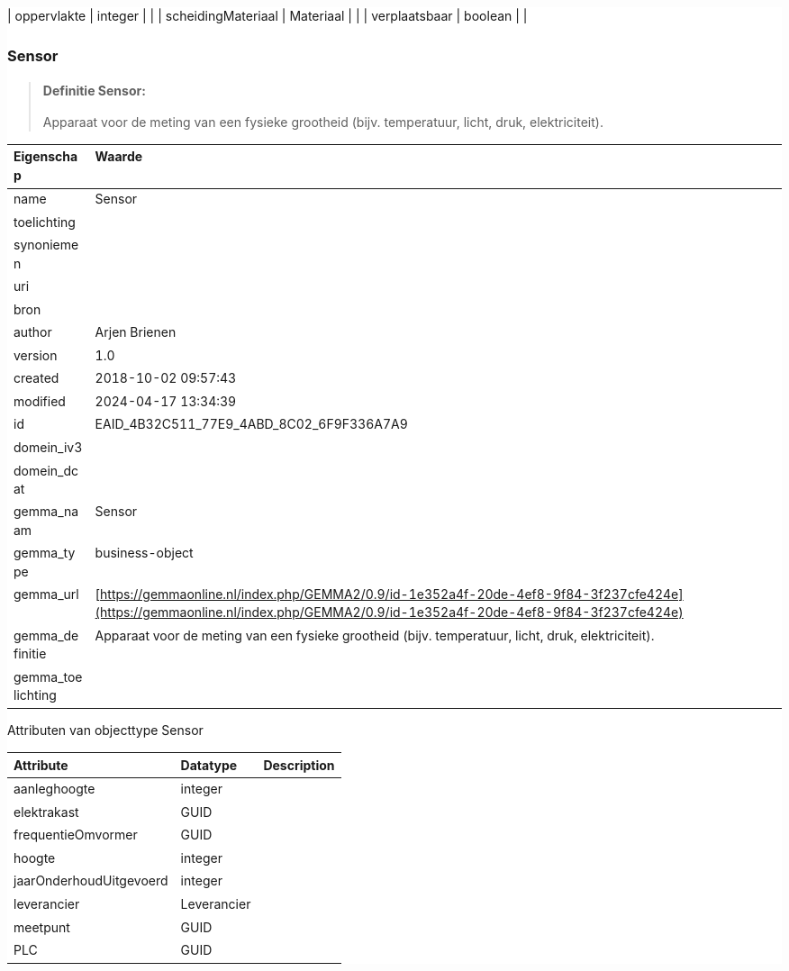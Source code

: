 | oppervlakte | integer |  |
| scheidingMateriaal | Materiaal |  |
| verplaatsbaar | boolean |  |




### Sensor
> **Definitie Sensor:** 
>
> Apparaat voor de meting van een fysieke grootheid (bijv. temperatuur, licht, druk, elektriciteit).

| Eigenschap | Waarde |
| :--- | :------ |
| name | Sensor |
| toelichting |  |
| synoniemen |  |
| uri |  |
| bron |  |
| author | Arjen Brienen |
| version | 1.0 |
| created | 2018-10-02 09:57:43 |
| modified | 2024-04-17 13:34:39 |
| id | EAID_4B32C511_77E9_4ABD_8C02_6F9F336A7A9 |
| domein_iv3 |  |
| domein_dcat |  |
| gemma_naam | Sensor |
| gemma_type | business-object |
| gemma_url | [https://gemmaonline.nl/index.php/GEMMA2/0.9/id-1e352a4f-20de-4ef8-9f84-3f237cfe424e](https://gemmaonline.nl/index.php/GEMMA2/0.9/id-1e352a4f-20de-4ef8-9f84-3f237cfe424e) |
| gemma_definitie | Apparaat voor de meting van een fysieke grootheid (bijv. temperatuur, licht, druk, elektriciteit). |
| gemma_toelichting |  |


Attributen van objecttype Sensor

| Attribute | Datatype | Description |
| :--- | :--- | :--- |
| aanleghoogte | integer |  |
| elektrakast | GUID |  |
| frequentieOmvormer | GUID |  |
| hoogte | integer |  |
| jaarOnderhoudUitgevoerd | integer |  |
| leverancier | Leverancier |  |
| meetpunt | GUID |  |
| PLC | GUID |  |
